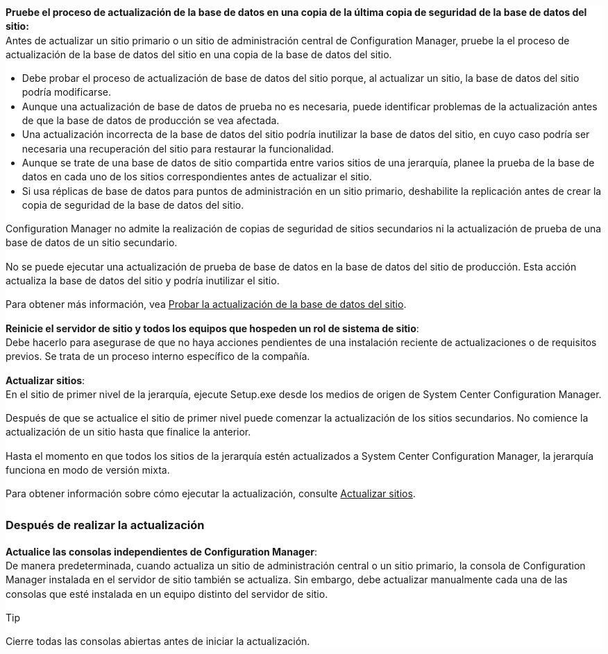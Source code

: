 **Pruebe el proceso de actualización de la base de datos en una copia de la última copia de seguridad de la base de datos del sitio:**  
Antes de actualizar un sitio primario o un sitio de administración central de Configuration Manager, pruebe la el proceso de actualización de la base de datos del sitio en una copia de la base de datos del sitio.  

-   Debe probar el proceso de actualización de base de datos del sitio porque, al actualizar un sitio, la base de datos del sitio podría modificarse.  
-   Aunque una actualización de base de datos de prueba no es necesaria, puede identificar problemas de la actualización antes de que la base de datos de producción se vea afectada.  
-   Una actualización incorrecta de la base de datos del sitio podría inutilizar la base de datos del sitio, en cuyo caso podría ser necesaria una recuperación del sitio para restaurar la funcionalidad.  
-   Aunque se trate de una base de datos de sitio compartida entre varios sitios de una jerarquía, planee la prueba de la base de datos en cada uno de los sitios correspondientes antes de actualizar el sitio.  
-   Si usa réplicas de base de datos para puntos de administración en un sitio primario, deshabilite la replicación antes de crear la copia de seguridad de la base de datos del sitio.  

Configuration Manager no admite la realización de copias de seguridad de sitios secundarios ni la actualización de prueba de una base de datos de un sitio secundario.  

No se puede ejecutar una actualización de prueba de base de datos en la base de datos del sitio de producción. Esta acción actualiza la base de datos del sitio y podría inutilizar el sitio.  

Para obtener más información, vea [Probar la actualización de la base de datos del sitio](#bkmk_test).  

**Reinicie el servidor de sitio y todos los equipos que hospeden un rol de sistema de sitio**:  
Debe hacerlo para asegurase de que no haya acciones pendientes de una instalación reciente de actualizaciones o de requisitos previos. Se trata de un proceso interno específico de la compañía.  

**Actualizar sitios**:  
En el sitio de primer nivel de la jerarquía, ejecute Setup.exe desde los medios de origen de System Center Configuration Manager.  

Después de que se actualice el sitio de primer nivel puede comenzar la actualización de los sitios secundarios. No comience la actualización de un sitio hasta que finalice la anterior.  

Hasta el momento en que todos los sitios de la jerarquía estén actualizados a System Center Configuration Manager, la jerarquía funciona en modo de versión mixta.  

Para obtener información sobre cómo ejecutar la actualización, consulte [Actualizar sitios](#bkmk_upgrade).  

### <a name="after-you-upgrade"></a>Después de realizar la actualización  
**Actualice las consolas independientes de Configuration Manager**:  
De manera predeterminada, cuando actualiza un sitio de administración central o un sitio primario, la consola de Configuration Manager instalada en el servidor de sitio también se actualiza. Sin embargo, debe actualizar manualmente cada una de las consolas que esté instalada en un equipo distinto del servidor de sitio.  

> [!TIP]  
>  Cierre todas las consolas abiertas antes de iniciar la actualización.  
